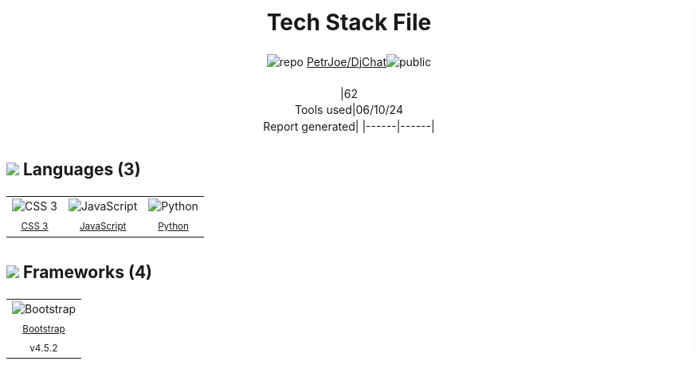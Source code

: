 
<div align="center">

# Tech Stack File
![](https://img.stackshare.io/repo.svg "repo") [PetrJoe/DjChat](https://github.com/PetrJoe/DjChat)![](https://img.stackshare.io/public_badge.svg "public")
<br/><br/>
|62<br/>Tools used|06/10/24 <br/>Report generated|
|------|------|
</div>

## <img src='https://img.stackshare.io/languages.svg'/> Languages (3)
<table><tr>
  <td align='center'>
  <img width='36' height='36' src='https://img.stackshare.io/service/6727/css.png' alt='CSS 3'>
  <br>
  <sub><a href="https://developer.mozilla.org/en-US/docs/Web/CSS/CSS3">CSS 3</a></sub>
  <br>
  <sub></sub>
</td>

<td align='center'>
  <img width='36' height='36' src='https://img.stackshare.io/service/1209/javascript.jpeg' alt='JavaScript'>
  <br>
  <sub><a href="https://developer.mozilla.org/en-US/docs/Web/JavaScript">JavaScript</a></sub>
  <br>
  <sub></sub>
</td>

<td align='center'>
  <img width='36' height='36' src='https://img.stackshare.io/service/993/pUBY5pVj.png' alt='Python'>
  <br>
  <sub><a href="https://www.python.org">Python</a></sub>
  <br>
  <sub></sub>
</td>

</tr>
</table>

## <img src='https://img.stackshare.io/frameworks.svg'/> Frameworks (4)
<table><tr>
  <td align='center'>
  <img width='36' height='36' src='https://img.stackshare.io/service/1101/C9QJ7V3X.png' alt='Bootstrap'>
  <br>
  <sub><a href="http://getbootstrap.com/">Bootstrap</a></sub>
  <br>
  <sub>v4.5.2</sub>
</td>
